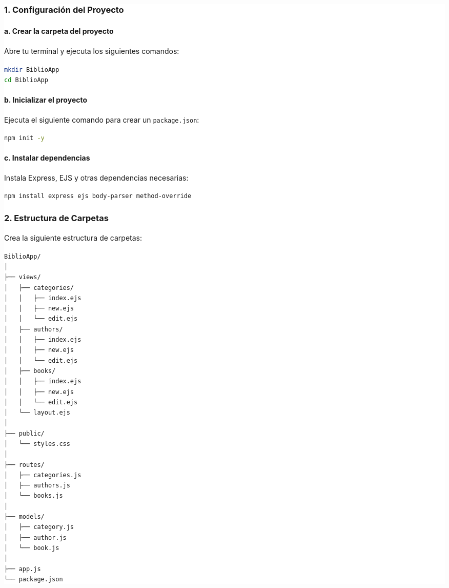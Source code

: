 ### 1. Configuración del Proyecto

#### a. Crear la carpeta del proyecto

Abre tu terminal y ejecuta los siguientes comandos:

```bash
mkdir BiblioApp
cd BiblioApp
```

#### b. Inicializar el proyecto

Ejecuta el siguiente comando para crear un `package.json`:

```bash
npm init -y
```

#### c. Instalar dependencias

Instala Express, EJS y otras dependencias necesarias:

```bash
npm install express ejs body-parser method-override
```

### 2. Estructura de Carpetas

Crea la siguiente estructura de carpetas:

```
BiblioApp/
│
├── views/
│   ├── categories/
│   │   ├── index.ejs
│   │   ├── new.ejs
│   │   └── edit.ejs
│   ├── authors/
│   │   ├── index.ejs
│   │   ├── new.ejs
│   │   └── edit.ejs
│   ├── books/
│   │   ├── index.ejs
│   │   ├── new.ejs
│   │   └── edit.ejs
│   └── layout.ejs
│
├── public/
│   └── styles.css
│
├── routes/
│   ├── categories.js
│   ├── authors.js
│   └── books.js
│
├── models/
│   ├── category.js
│   ├── author.js
│   └── book.js
│
├── app.js
└── package.json
```
